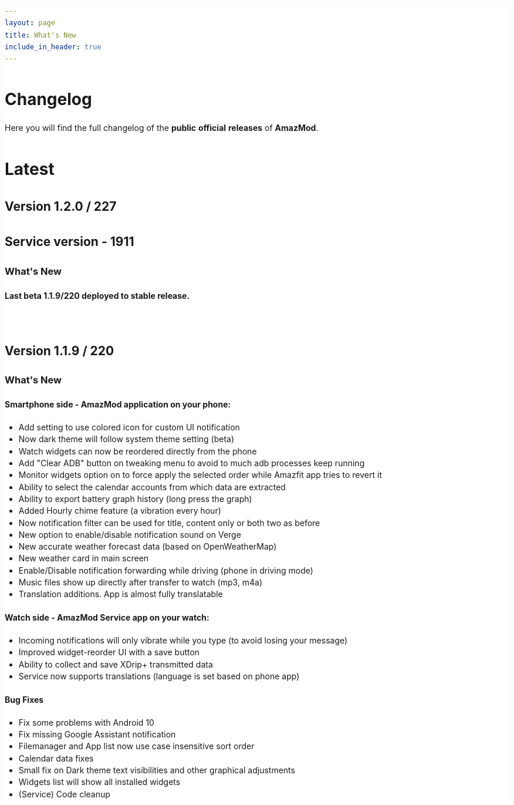```yaml
---
layout: page
title: What's New
include_in_header: true
---
```


# Changelog
Here you will find the full changelog of the __public__ __official__ __releases__ of __AmazMod__.
<br>
# Latest
## **Version 1.2.0 / 227**
## **Service version - 1911**
### What's New
#### Last beta 1.1.9/220 deployed to stable release.

<br>

## **Version 1.1.9 / 220**
### What's New
#### Smartphone side - AmazMod application on your phone:
- Add setting to use colored icon for custom UI notification
- Now dark theme will follow system theme setting (beta)
- Watch widgets can now be reordered directly from the phone
- Add "Clear ADB" button on tweaking menu to avoid to much adb processes keep running
- Monitor widgets option on to force apply the selected order while Amazfit app tries to revert it
- Ability to select the calendar accounts from which data are extracted
- Ability to export battery graph history (long press the graph)
- Added Hourly chime feature (a vibration every hour)
- Now notification filter can be used for title, content only or both two as before
- New option to enable/disable notification sound on Verge
- New accurate weather forecast data (based on OpenWeatherMap)
- New weather card in main screen
- Enable/Disable notification forwarding while driving (phone in driving mode)
- Music files show up directly after transfer to watch (mp3, m4a)
- Translation additions. App is almost fully translatable
#### Watch side - AmazMod Service app on your watch:
- Incoming notifications will only vibrate while you type (to avoid losing your message)
- Improved widget-reorder UI with a save button
- Ability to collect and save XDrip+ transmitted data
- Service now supports translations (language is set based on phone app) 

#### Bug Fixes
 - Fix some problems with Android 10
 - Fix missing Google Assistant notification
 - Filemanager and App list now use case insensitive sort order
 - Calendar data fixes
 - Small fix on Dark theme text visibilities and other graphical adjustments
 - Widgets list will show all installed widgets
 - (Service) Code cleanup
 